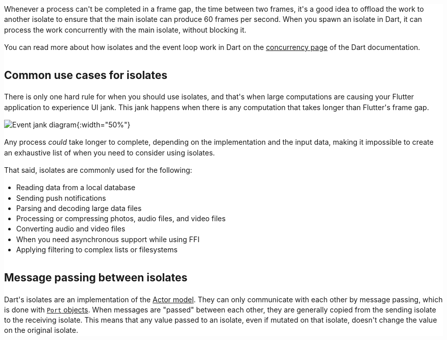 Whenever a process can't be completed in a frame gap,
the time between two frames,
it's a good idea to offload the work to another isolate
to ensure that the main isolate can produce 60 frames per second.
When you spawn an isolate in Dart,
it can process the work concurrently with the main isolate,
without blocking it.

You can read more about how isolates
and the event loop work in Dart on
the [concurrency page][] of the Dart
documentation.

[concurrency page]: {{site.dart-site}}language/concurrency

<iframe width="560" height="315" src="{{site.yt.embed}}/vl_AaCgudcY" title="Learn about Isolates and Loop Events in Flutter" {{site.yt.set}}></iframe>

## Common use cases for isolates

There is only one hard rule for when you should use isolates,
and that's when large computations are causing your Flutter application
to experience UI jank.
This jank happens when there is any computation that takes longer than
Flutter's frame gap.

![Event jank diagram](/assets/images/docs/development/concurrency/event-jank.png){:width="50%"}

Any process _could_ take longer to complete,
depending on the implementation
and the input data,
making it impossible to create an exhaustive list of
when you need to consider using isolates.

That said, isolates are commonly used for the following:

- Reading data from a local database
- Sending push notifications
- Parsing and decoding large data files
- Processing or compressing photos, audio files, and video files
- Converting audio and video files
- When you need asynchronous support while using FFI
- Applying filtering to complex lists or filesystems

## Message passing between isolates

Dart's isolates are an implementation of the [Actor model][].
They can only communicate with each other by message passing,
which is done with [`Port` objects][].
When messages are "passed" between each other,
they are generally copied from the sending isolate to the
receiving isolate.
This means that any value passed to an isolate,
even if mutated on that isolate,
doesn't change the value on the original isolate.


[`Port` objects]: {{site.dart.api}}stable/dart-isolate/ReceivePort-class.html
[objects that aren't copied when passed]: {{site.dart.api}}stable/dart-isolate/SendPort/send.html
[this cookbook recipe]: /cookbook/networking/background-parsing
[worker_manager]: {{site.pub-pkg}}worker_manager
[Dart documentation]: {{site.dart-site}}language/concurrency
[concurrency documentation]: {{site.dart-site}}language/concurrency
[announcement]: {{site.flutter-medium}}introducing-background-isolate-channels-7a299609cad8
[Actor model]: https://en.wikipedia.org/wiki/Actor_model
[isolate_agents]: {{site.medium}}@gaaclarke/isolate-agents-easy-isolates-for-flutter-6d75bf69a2e7
[marshaling data]: https://en.wikipedia.org/wiki/Marshalling_(computer_science)
[`compute()`]: {{site.api}}flutter/foundation/compute.html
[`Isolate.spawn()`]: {{site.dart.api}}stable/dart-isolate/Isolate/spawn.html
[`Isolate.exit()`]: {{site.dart.api}}stable/dart-isolate/Isolate/exit.html
[`ReceivePort`]: {{site.dart.api}}stable/dart-isolate/ReceivePort-class.html
[`SendPort`]: {{site.dart.api}}stable/dart-isolate/SendPort-class.html
[`send()`]: {{site.dart.api}}stable/dart-isolate/SendPort/send.html
[`BackgroundIsolateBinaryMessenger`]: {{site.api}}flutter/services/BackgroundIsolateBinaryMessenger-class.html
[IsolateNameServer]: {{site.api}}flutter/dart-ui/IsolateNameServer-class.html